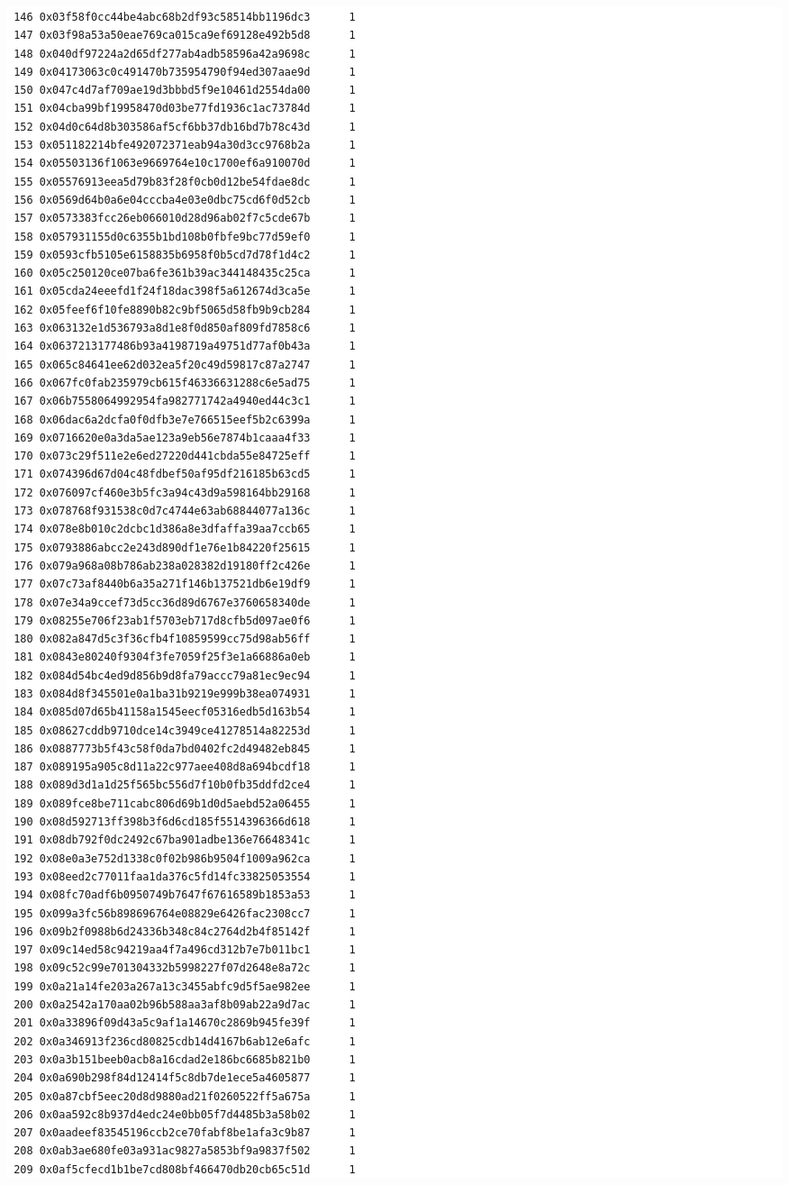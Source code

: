      146 0x03f58f0cc44be4abc68b2df93c58514bb1196dc3      1
     147 0x03f98a53a50eae769ca015ca9ef69128e492b5d8      1
     148 0x040df97224a2d65df277ab4adb58596a42a9698c      1
     149 0x04173063c0c491470b735954790f94ed307aae9d      1
     150 0x047c4d7af709ae19d3bbbd5f9e10461d2554da00      1
     151 0x04cba99bf19958470d03be77fd1936c1ac73784d      1
     152 0x04d0c64d8b303586af5cf6bb37db16bd7b78c43d      1
     153 0x051182214bfe492072371eab94a30d3cc9768b2a      1
     154 0x05503136f1063e9669764e10c1700ef6a910070d      1
     155 0x05576913eea5d79b83f28f0cb0d12be54fdae8dc      1
     156 0x0569d64b0a6e04cccba4e03e0dbc75cd6f0d52cb      1
     157 0x0573383fcc26eb066010d28d96ab02f7c5cde67b      1
     158 0x057931155d0c6355b1bd108b0fbfe9bc77d59ef0      1
     159 0x0593cfb5105e6158835b6958f0b5cd7d78f1d4c2      1
     160 0x05c250120ce07ba6fe361b39ac344148435c25ca      1
     161 0x05cda24eeefd1f24f18dac398f5a612674d3ca5e      1
     162 0x05feef6f10fe8890b82c9bf5065d58fb9b9cb284      1
     163 0x063132e1d536793a8d1e8f0d850af809fd7858c6      1
     164 0x0637213177486b93a4198719a49751d77af0b43a      1
     165 0x065c84641ee62d032ea5f20c49d59817c87a2747      1
     166 0x067fc0fab235979cb615f46336631288c6e5ad75      1
     167 0x06b7558064992954fa982771742a4940ed44c3c1      1
     168 0x06dac6a2dcfa0f0dfb3e7e766515eef5b2c6399a      1
     169 0x0716620e0a3da5ae123a9eb56e7874b1caaa4f33      1
     170 0x073c29f511e2e6ed27220d441cbda55e84725eff      1
     171 0x074396d67d04c48fdbef50af95df216185b63cd5      1
     172 0x076097cf460e3b5fc3a94c43d9a598164bb29168      1
     173 0x078768f931538c0d7c4744e63ab68844077a136c      1
     174 0x078e8b010c2dcbc1d386a8e3dfaffa39aa7ccb65      1
     175 0x0793886abcc2e243d890df1e76e1b84220f25615      1
     176 0x079a968a08b786ab238a028382d19180ff2c426e      1
     177 0x07c73af8440b6a35a271f146b137521db6e19df9      1
     178 0x07e34a9ccef73d5cc36d89d6767e3760658340de      1
     179 0x08255e706f23ab1f5703eb717d8cfb5d097ae0f6      1
     180 0x082a847d5c3f36cfb4f10859599cc75d98ab56ff      1
     181 0x0843e80240f9304f3fe7059f25f3e1a66886a0eb      1
     182 0x084d54bc4ed9d856b9d8fa79accc79a81ec9ec94      1
     183 0x084d8f345501e0a1ba31b9219e999b38ea074931      1
     184 0x085d07d65b41158a1545eecf05316edb5d163b54      1
     185 0x08627cddb9710dce14c3949ce41278514a82253d      1
     186 0x0887773b5f43c58f0da7bd0402fc2d49482eb845      1
     187 0x089195a905c8d11a22c977aee408d8a694bcdf18      1
     188 0x089d3d1a1d25f565bc556d7f10b0fb35ddfd2ce4      1
     189 0x089fce8be711cabc806d69b1d0d5aebd52a06455      1
     190 0x08d592713ff398b3f6d6cd185f5514396366d618      1
     191 0x08db792f0dc2492c67ba901adbe136e76648341c      1
     192 0x08e0a3e752d1338c0f02b986b9504f1009a962ca      1
     193 0x08eed2c77011faa1da376c5fd14fc33825053554      1
     194 0x08fc70adf6b0950749b7647f67616589b1853a53      1
     195 0x099a3fc56b898696764e08829e6426fac2308cc7      1
     196 0x09b2f0988b6d24336b348c84c2764d2b4f85142f      1
     197 0x09c14ed58c94219aa4f7a496cd312b7e7b011bc1      1
     198 0x09c52c99e701304332b5998227f07d2648e8a72c      1
     199 0x0a21a14fe203a267a13c3455abfc9d5f5ae982ee      1
     200 0x0a2542a170aa02b96b588aa3af8b09ab22a9d7ac      1
     201 0x0a33896f09d43a5c9af1a14670c2869b945fe39f      1
     202 0x0a346913f236cd80825cdb14d4167b6ab12e6afc      1
     203 0x0a3b151beeb0acb8a16cdad2e186bc6685b821b0      1
     204 0x0a690b298f84d12414f5c8db7de1ece5a4605877      1
     205 0x0a87cbf5eec20d8d9880ad21f0260522ff5a675a      1
     206 0x0aa592c8b937d4edc24e0bb05f7d4485b3a58b02      1
     207 0x0aadeef83545196ccb2ce70fabf8be1afa3c9b87      1
     208 0x0ab3ae680fe03a931ac9827a5853bf9a9837f502      1
     209 0x0af5cfecd1b1be7cd808bf466470db20cb65c51d      1